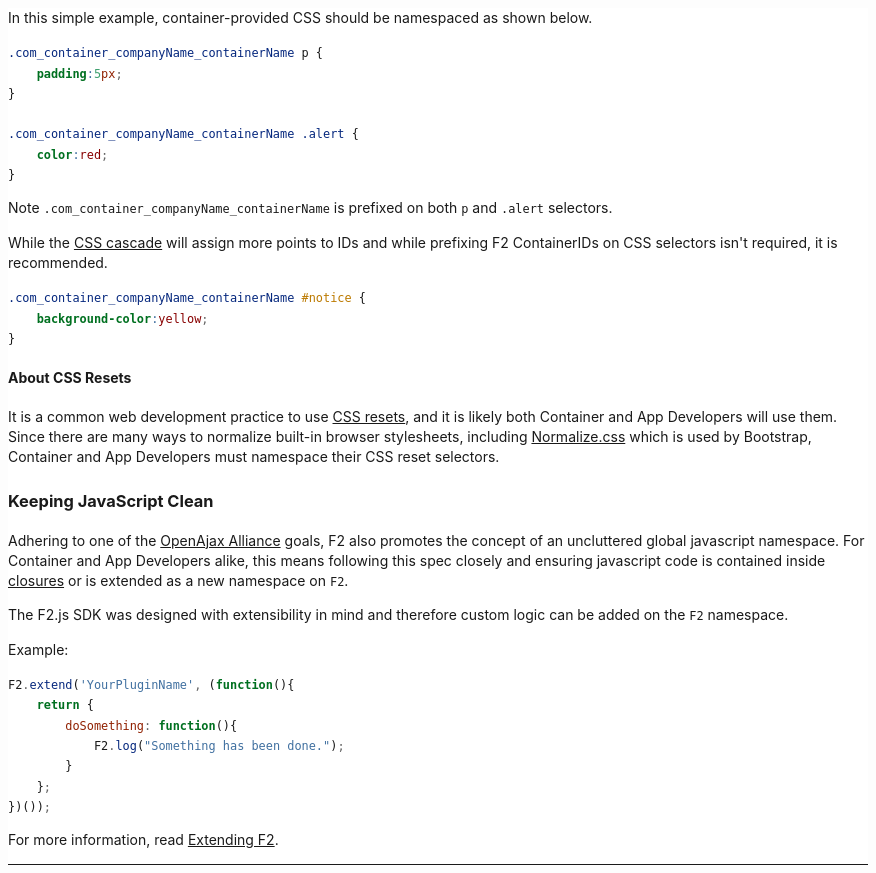 In this simple example, container-provided CSS should be namespaced as shown below.

```css
.com_container_companyName_containerName p {
    padding:5px;
}

.com_container_companyName_containerName .alert {
    color:red;
}
```

Note `.com_container_companyName_containerName` is prefixed on both `p` and `.alert` selectors.

While the [CSS cascade](http://www.webdesignfromscratch.com/html-css/css-inheritance-cascade/) will assign more points to IDs and while prefixing F2 ContainerIDs on CSS selectors isn't required, it is recommended.

```css
.com_container_companyName_containerName #notice {
    background-color:yellow;
}
```

#### About CSS Resets

It is a common web development practice to use [CSS resets](http://meyerweb.com/eric/tools/css/reset/), and it is likely both Container and App Developers will use them. Since there are many ways to normalize built-in browser stylesheets, including [Normalize.css](http://necolas.github.com/normalize.css/) which is used by Bootstrap, Container and App Developers must namespace their CSS reset selectors.

### Keeping JavaScript Clean

Adhering to one of the [OpenAjax Alliance](http://www.openajax.org/) goals, F2 also promotes the concept of an uncluttered global javascript namespace. For Container and App Developers alike, this means following this spec closely and ensuring javascript code is contained inside [closures](http://jibbering.com/faq/notes/closures/) or is extended as a new namespace on `F2`.

The F2.js SDK was designed with extensibility in mind and therefore custom logic can be added on the `F2` namespace.

Example:

```javascript
F2.extend('YourPluginName', (function(){
    return {
        doSomething: function(){
            F2.log("Something has been done.");
        }
    };
})());
```

For more information, read [Extending F2](extending-f2.html).

* * * *
